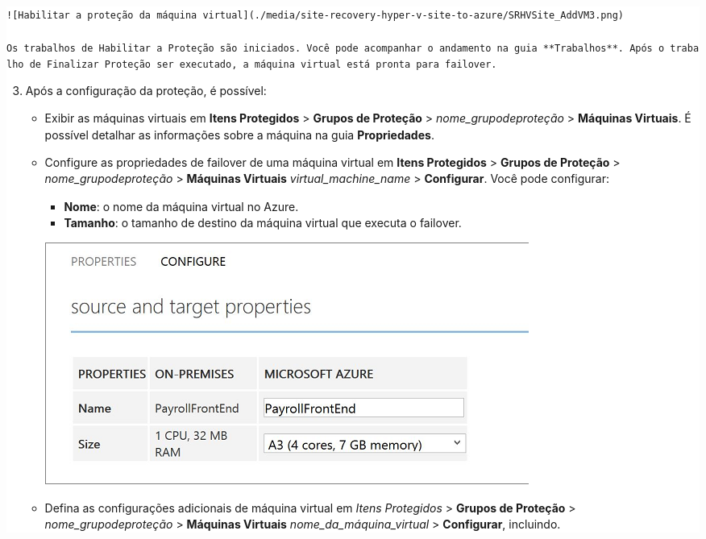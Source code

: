 	![Habilitar a proteção da máquina virtual](./media/site-recovery-hyper-v-site-to-azure/SRHVSite_AddVM3.png)

	Os trabalhos de Habilitar a Proteção são iniciados. Você pode acompanhar o andamento na guia **Trabalhos**. Após o trabalho de Finalizar Proteção ser executado, a máquina virtual está pronta para failover.
3. Após a configuração da proteção, é possível:

	- Exibir as máquinas virtuais em **Itens Protegidos** > **Grupos de Proteção** > *nome\_grupodeproteção* > **Máquinas Virtuais**. É possível detalhar as informações sobre a máquina na guia **Propriedades**.
	- Configure as propriedades de failover de uma máquina virtual em **Itens Protegidos** > **Grupos de Proteção** > *nome\_grupodeproteção* > **Máquinas Virtuais** *virtual\_machine\_name* > **Configurar**. Você pode configurar:
		- **Nome**: o nome da máquina virtual no Azure.
		- **Tamanho**: o tamanho de destino da máquina virtual que executa o failover.

		![Configurar as propriedades da máquina virtual](./media/site-recovery-hyper-v-site-to-azure/VMProperties.png)
	- Defina as configurações adicionais de máquina virtual em *Itens Protegidos* > **Grupos de Proteção** > *nome\_grupodeproteção* > **Máquinas Virtuais** *nome\_da\_máquina\_virtual* > **Configurar**, incluindo.
